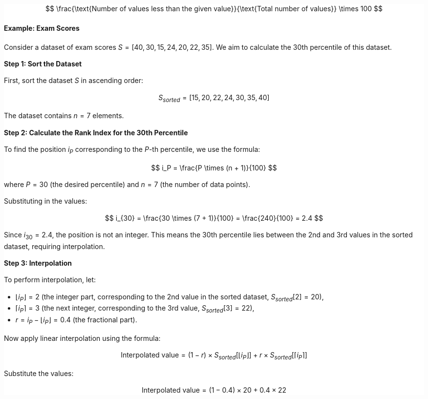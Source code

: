 $$
\frac{\text{Number of values less than the given value}}{\text{Total number of values}} \times 100
$$

#### Example: Exam Scores

Consider a dataset of exam scores $S = [40, 30, 15, 24, 20, 22, 35]$. We aim to calculate the 30th percentile of this dataset.

**Step 1: Sort the Dataset**

First, sort the dataset $S$ in ascending order:

$$
S_{sorted} = [15, 20, 22, 24, 30, 35, 40]
$$

The dataset contains $n = 7$ elements.

**Step 2: Calculate the Rank Index for the 30th Percentile**

To find the position $i_P$ corresponding to the $P$-th percentile, we use the formula:

$$
i_P = \frac{P \times (n + 1)}{100}
$$

where $P = 30$ (the desired percentile) and $n = 7$ (the number of data points).

Substituting in the values:

$$
i_{30} = \frac{30 \times (7 + 1)}{100} = \frac{240}{100} = 2.4
$$

Since $i_{30} = 2.4$, the position is not an integer. This means the 30th percentile lies between the 2nd and 3rd values in the sorted dataset, requiring interpolation.

**Step 3: Interpolation**

To perform interpolation, let:

- $\lfloor i_P \rfloor = 2$ (the integer part, corresponding to the 2nd value in the sorted dataset, $S_{sorted}[2] = 20$),
- $\lceil i_P \rceil = 3$ (the next integer, corresponding to the 3rd value, $S_{sorted}[3] = 22$),
- $r = i_P - \lfloor i_P \rfloor = 0.4$ (the fractional part).

Now apply linear interpolation using the formula:

$$
\text{Interpolated value} = (1 - r) \times S_{sorted}[\lfloor i_P \rfloor] + r \times S_{sorted}[\lceil i_P \rceil]
$$

Substitute the values:

$$
\text{Interpolated value} = (1 - 0.4) \times 20 + 0.4 \times 22
$$
